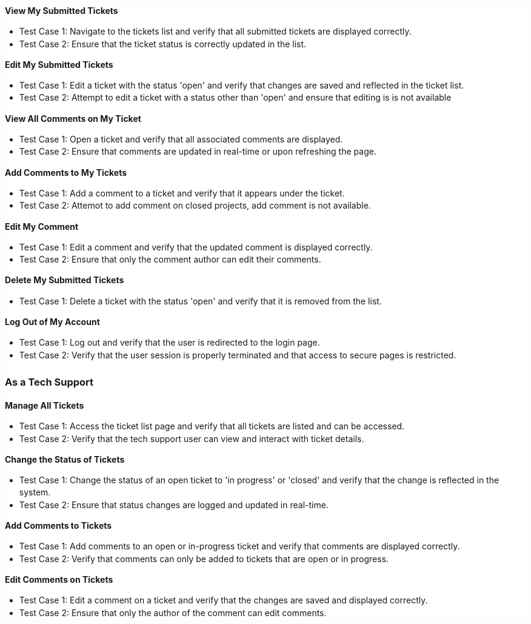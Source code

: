 **View My Submitted Tickets**

- Test Case 1: Navigate to the tickets list and verify that all submitted tickets are displayed correctly.
- Test Case 2: Ensure that the ticket status is correctly updated in the list.

**Edit My Submitted Tickets**

- Test Case 1: Edit a ticket with the status 'open' and verify that changes are saved and reflected in the ticket list.
- Test Case 2: Attempt to edit a ticket with a status other than 'open' and ensure that editing is is not available

**View All Comments on My Ticket**

- Test Case 1: Open a ticket and verify that all associated comments are displayed.
- Test Case 2: Ensure that comments are updated in real-time or upon refreshing the page.

**Add Comments to My Tickets**

- Test Case 1: Add a comment to a ticket and verify that it appears under the ticket.
- Test Case 2: Attemot to add comment on closed projects, add comment is not available. 

**Edit My Comment**

- Test Case 1: Edit a comment and verify that the updated comment is displayed correctly.
- Test Case 2: Ensure that only the comment author can edit their comments.

**Delete My Submitted Tickets**

- Test Case 1: Delete a ticket with the status 'open' and verify that it is removed from the list.

**Log Out of My Account**

- Test Case 1: Log out and verify that the user is redirected to the login page.
- Test Case 2: Verify that the user session is properly terminated and that access to secure pages is restricted.

### As a Tech Support
**Manage All Tickets**

- Test Case 1: Access the ticket list page and verify that all tickets are listed and can be accessed.
- Test Case 2: Verify that the tech support user can view and interact with ticket details.

**Change the Status of Tickets**

- Test Case 1: Change the status of an open ticket to 'in progress' or 'closed' and verify that the change is reflected in the system.
- Test Case 2: Ensure that status changes are logged and updated in real-time.

**Add Comments to Tickets**

- Test Case 1: Add comments to an open or in-progress ticket and verify that comments are displayed correctly.
- Test Case 2: Verify that comments can only be added to tickets that are open or in progress.

**Edit Comments on Tickets**

- Test Case 1: Edit a comment on a ticket and verify that the changes are saved and displayed correctly.
- Test Case 2: Ensure that only the author of the comment can edit comments.
